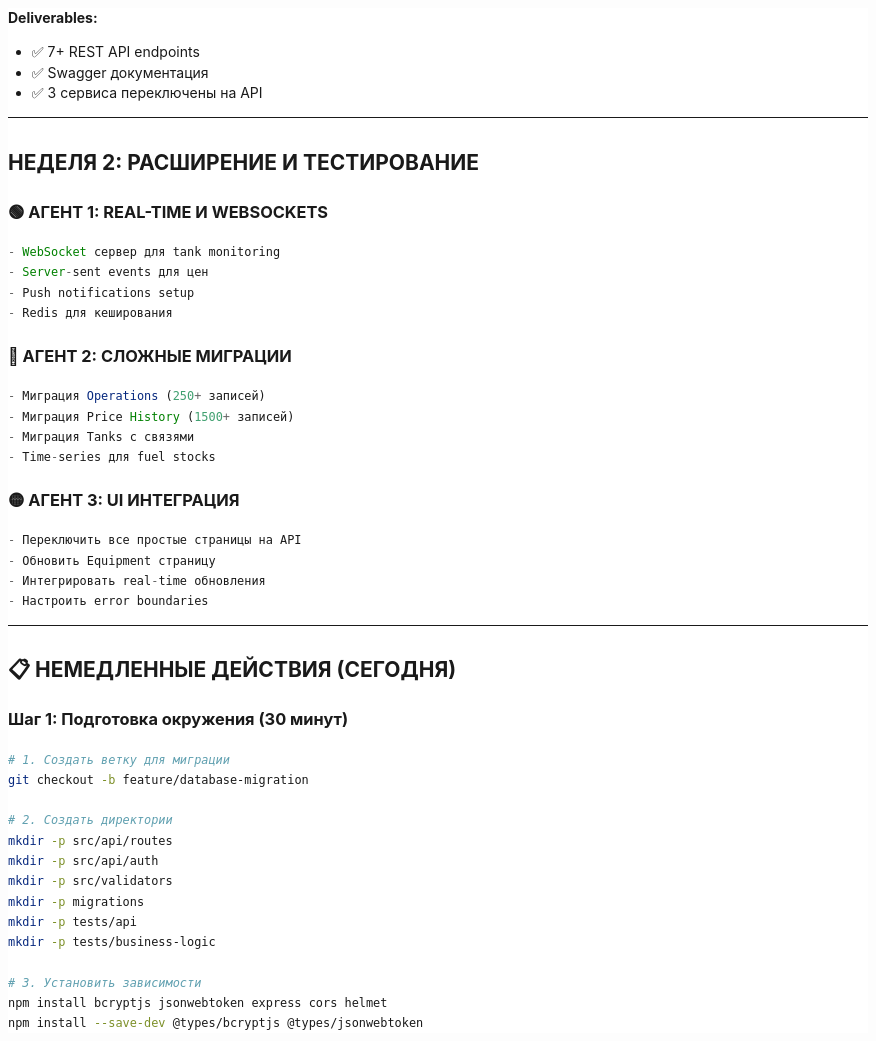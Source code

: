 **Deliverables:**
- ✅ 7+ REST API endpoints
- ✅ Swagger документация
- ✅ 3 сервиса переключены на API

---

## НЕДЕЛЯ 2: РАСШИРЕНИЕ И ТЕСТИРОВАНИЕ

### 🟢 АГЕНТ 1: REAL-TIME И WEBSOCKETS
```typescript
- WebSocket сервер для tank monitoring
- Server-sent events для цен
- Push notifications setup
- Redis для кеширования
```

### 🔵 АГЕНТ 2: СЛОЖНЫЕ МИГРАЦИИ
```typescript
- Миграция Operations (250+ записей)
- Миграция Price History (1500+ записей)
- Миграция Tanks с связями
- Time-series для fuel stocks
```

### 🟡 АГЕНТ 3: UI ИНТЕГРАЦИЯ
```typescript
- Переключить все простые страницы на API
- Обновить Equipment страницу
- Интегрировать real-time обновления
- Настроить error boundaries
```

---

## 📋 НЕМЕДЛЕННЫЕ ДЕЙСТВИЯ (СЕГОДНЯ)

### Шаг 1: Подготовка окружения (30 минут)
```bash
# 1. Создать ветку для миграции
git checkout -b feature/database-migration

# 2. Создать директории
mkdir -p src/api/routes
mkdir -p src/api/auth  
mkdir -p src/validators
mkdir -p migrations
mkdir -p tests/api
mkdir -p tests/business-logic

# 3. Установить зависимости
npm install bcryptjs jsonwebtoken express cors helmet
npm install --save-dev @types/bcryptjs @types/jsonwebtoken
```
